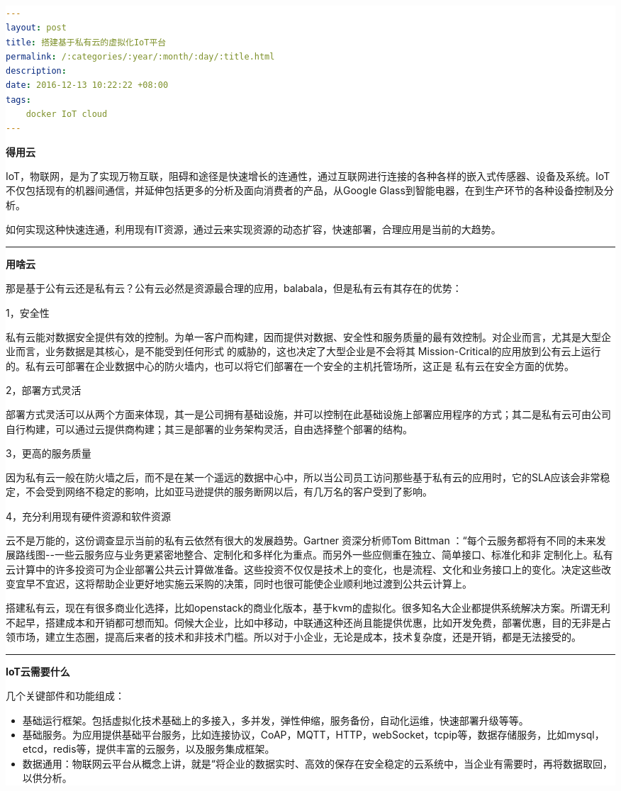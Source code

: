 ```yaml
---
layout: post
title: 搭建基于私有云的虚拟化IoT平台
permalink: /:categories/:year/:month/:day/:title.html
description: 
date: 2016-12-13 10:22:22 +08:00
tags: 
    docker IoT cloud
---
```


**得用云**

IoT，物联网，是为了实现万物互联，阻碍和途径是快速增长的连通性，通过互联网进行连接的各种各样的嵌入式传感器、设备及系统。IoT不仅包括现有的机器间通信，并延伸包括更多的分析及面向消费者的产品，从Google Glass到智能电器，在到生产环节的各种设备控制及分析。
 
如何实现这种快速连通，利用现有IT资源，通过云来实现资源的动态扩容，快速部署，合理应用是当前的大趋势。

***

**用啥云**

那是基于公有云还是私有云？公有云必然是资源最合理的应用，balabala，但是私有云有其存在的优势：

1，安全性

私有云能对数据安全提供有效的控制。为单一客户而构建，因而提供对数据、安全性和服务质量的最有效控制。对企业而言，尤其是大型企业而言，业务数据是其核心，是不能受到任何形式 的威胁的，这也决定了大型企业是不会将其 Mission-Critical的应用放到公有云上运行的。私有云可部署在企业数据中心的防火墙内，也可以将它们部署在一个安全的主机托管场所，这正是 私有云在安全方面的优势。
   
2，部署方式灵活
   
部署方式灵活可以从两个方面来体现，其一是公司拥有基础设施，并可以控制在此基础设施上部署应用程序的方式；其二是私有云可由公司自行构建，可以通过云提供商构建；其三是部署的业务架构灵活，自由选择整个部署的结构。
   
3，更高的服务质量
   
因为私有云一般在防火墙之后，而不是在某一个遥远的数据中心中，所以当公司员工访问那些基于私有云的应用时，它的SLA应该会非常稳定，不会受到网络不稳定的影响，比如亚马逊提供的服务断网以后，有几万名的客户受到了影响。
   
4，充分利用现有硬件资源和软件资源

云不是万能的，这份调查显示当前的私有云依然有很大的发展趋势。Gartner 资深分析师Tom Bittman ：“每个云服务都将有不同的未来发展路线图--一些云服务应与业务更紧密地整合、定制化和多样化为重点。而另外一些应侧重在独立、简单接口、标准化和非 定制化上。私有云计算中的许多投资可为企业部署公共云计算做准备。这些投资不仅仅是技术上的变化，也是流程、文化和业务接口上的变化。决定这些改变宜早不宜迟，这将帮助企业更好地实施云采购的决策，同时也很可能使企业顺利地过渡到公共云计算上。

搭建私有云，现在有很多商业化选择，比如openstack的商业化版本，基于kvm的虚拟化。很多知名大企业都提供系统解决方案。所谓无利不起早，搭建成本和开销都可想而知。伺候大企业，比如中移动，中联通这种还尚且能提供优惠，比如开发免费，部署优惠，目的无非是占领市场，建立生态圈，提高后来者的技术和非技术门槛。所以对于小企业，无论是成本，技术复杂度，还是开销，都是无法接受的。

*** 

**IoT云需要什么**

几个关键部件和功能组成：


- 	基础运行框架。包括虚拟化技术基础上的多接入，多并发，弹性伸缩，服务备份，自动化运维，快速部署升级等等。
-	基础服务。为应用提供基础平台服务，比如连接协议，CoAP，MQTT，HTTP，webSocket，tcpip等，数据存储服务，比如mysql，etcd，redis等，提供丰富的云服务，以及服务集成框架。
-	数据通用：物联网云平台从概念上讲，就是“将企业的数据实时、高效的保存在安全稳定的云系统中，当企业有需要时，再将数据取回，以供分析。
